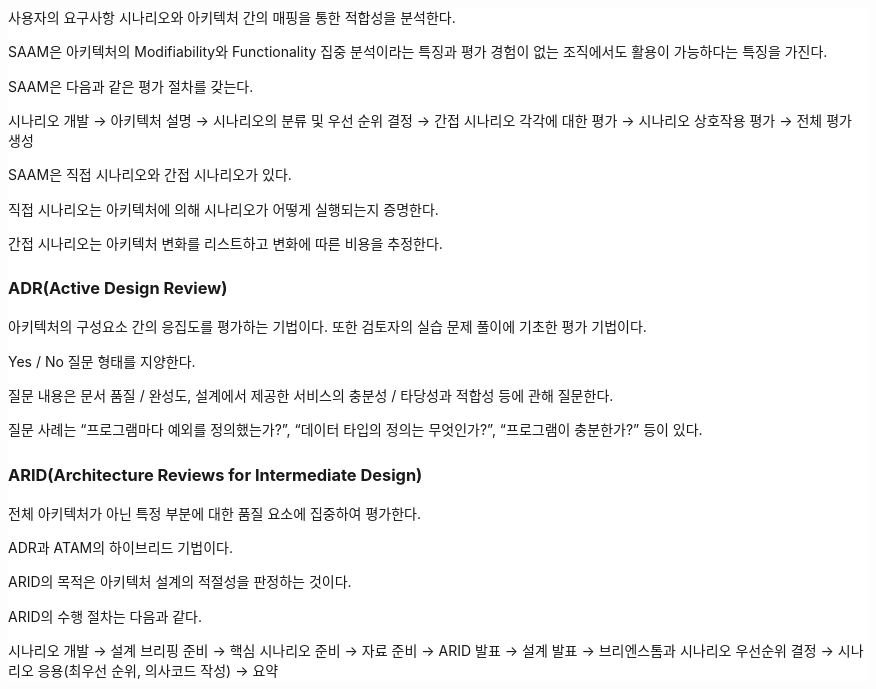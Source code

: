 사용자의 요구사항 시나리오와 아키텍처 간의 매핑을 통한 적합성을 분석한다.

SAAM은 아키텍처의 Modifiability와 Functionality 집중 분석이라는 특징과 평가 경험이 없는 조직에서도 활용이 가능하다는 특징을 가진다.

SAAM은 다음과 같은 평가 절차를 갖는다.

시나리오 개발 → 아키텍처 설명 → 시나리오의 분류 및 우선 순위 결정 → 간접 시나리오 각각에 대한 평가 → 시나리오 상호작용 평가 → 전체 평가 생성

SAAM은 직접 시나리오와 간접 시나리오가 있다.

직접 시나리오는 아키텍처에 의해 시나리오가 어떻게 실행되는지 증명한다.

간접 시나리오는 아키텍처 변화를 리스트하고 변화에 따른 비용을 추정한다.

### ADR(Active Design Review)

아키텍처의 구성요소 간의 응집도를 평가하는 기법이다. 또한 검토자의 실습 문제 풀이에 기초한 평가 기법이다.

Yes / No 질문 형태를 지양한다.

질문 내용은 문서 품질 / 완성도, 설계에서 제공한 서비스의 충분성 / 타당성과 적합성 등에 관해 질문한다.

질문 사례는 “프로그램마다 예외를 정의했는가?”, “데이터 타입의 정의는 무엇인가?”, “프로그램이 충분한가?” 등이 있다.

### ARID(Architecture Reviews for Intermediate Design)

전체 아키텍처가 아닌 특정 부분에 대한 품질 요소에 집중하여 평가한다.

ADR과 ATAM의 하이브리드 기법이다.

ARID의 목적은 아키텍처 설계의 적절성을 판정하는 것이다.

ARID의 수행 절차는 다음과 같다.

시나리오 개발 → 설계 브리핑 준비 → 핵심 시나리오 준비 → 자료 준비 → ARID 발표 → 설계 발표 → 브리엔스톰과 시나리오 우선순위 결정 → 시나리오 응용(최우선 순위, 의사코드 작성) → 요약